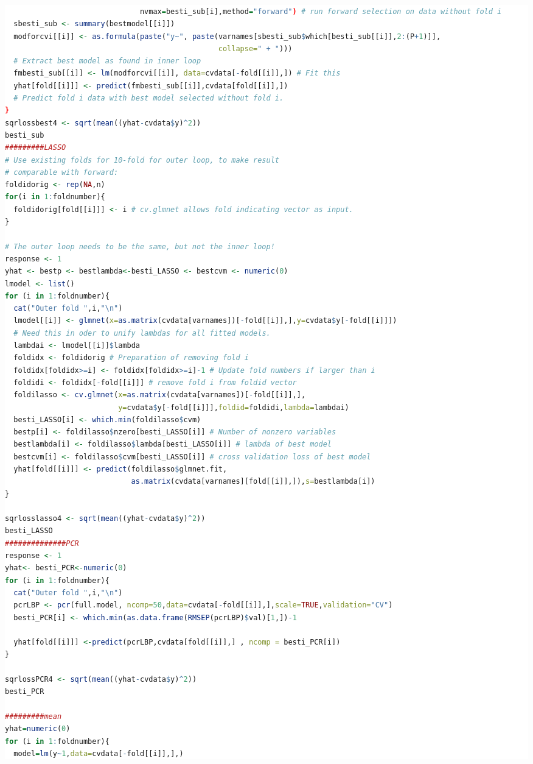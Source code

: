 ```r
                               nvmax=besti_sub[i],method="forward") # run forward selection on data without fold i
  sbesti_sub <- summary(bestmodel[[i]])
  modforcvi[[i]] <- as.formula(paste("y~", paste(varnames[sbesti_sub$which[besti_sub[[i]],2:(P+1)]],
                                                 collapse=" + ")))
  # Extract best model as found in inner loop
  fmbesti_sub[[i]] <- lm(modforcvi[[i]], data=cvdata[-fold[[i]],]) # Fit this
  yhat[fold[[i]]] <- predict(fmbesti_sub[[i]],cvdata[fold[[i]],])
  # Predict fold i data with best model selected without fold i.
}
sqrlossbest4 <- sqrt(mean((yhat-cvdata$y)^2))
besti_sub
#########LASSO
# Use existing folds for 10-fold for outer loop, to make result
# comparable with forward:
foldidorig <- rep(NA,n)
for(i in 1:foldnumber){
  foldidorig[fold[[i]]] <- i # cv.glmnet allows fold indicating vector as input.
}

# The outer loop needs to be the same, but not the inner loop!
response <- 1
yhat <- bestp <- bestlambda<-besti_LASSO <- bestcvm <- numeric(0)
lmodel <- list()
for (i in 1:foldnumber){
  cat("Outer fold ",i,"\n")
  lmodel[[i]] <- glmnet(x=as.matrix(cvdata[varnames])[-fold[[i]],],y=cvdata$y[-fold[[i]]])
  # Need this in oder to unify lambdas for all fitted models.
  lambdai <- lmodel[[i]]$lambda
  foldidx <- foldidorig # Preparation of removing fold i
  foldidx[foldidx>=i] <- foldidx[foldidx>=i]-1 # Update fold numbers if larger than i
  foldidi <- foldidx[-fold[[i]]] # remove fold i from foldid vector
  foldilasso <- cv.glmnet(x=as.matrix(cvdata[varnames])[-fold[[i]],],
                          y=cvdata$y[-fold[[i]]],foldid=foldidi,lambda=lambdai)
  besti_LASSO[i] <- which.min(foldilasso$cvm)
  bestp[i] <- foldilasso$nzero[besti_LASSO[i]] # Number of nonzero variables
  bestlambda[i] <- foldilasso$lambda[besti_LASSO[i]] # lambda of best model
  bestcvm[i] <- foldilasso$cvm[besti_LASSO[i]] # cross validation loss of best model
  yhat[fold[[i]]] <- predict(foldilasso$glmnet.fit,
                             as.matrix(cvdata[varnames][fold[[i]],]),s=bestlambda[i])
}

sqrlosslasso4 <- sqrt(mean((yhat-cvdata$y)^2))
besti_LASSO
##############PCR
response <- 1
yhat<- besti_PCR<-numeric(0)
for (i in 1:foldnumber){
  cat("Outer fold ",i,"\n")
  pcrLBP <- pcr(full.model, ncomp=50,data=cvdata[-fold[[i]],],scale=TRUE,validation="CV")
  besti_PCR[i] <- which.min(as.data.frame(RMSEP(pcrLBP)$val)[1,])-1
  
  yhat[fold[[i]]] <-predict(pcrLBP,cvdata[fold[[i]],] , ncomp = besti_PCR[i])
}

sqrlossPCR4 <- sqrt(mean((yhat-cvdata$y)^2))
besti_PCR

#########mean
yhat=numeric(0)
for (i in 1:foldnumber){
  model=lm(y~1,data=cvdata[-fold[[i]],],)
```